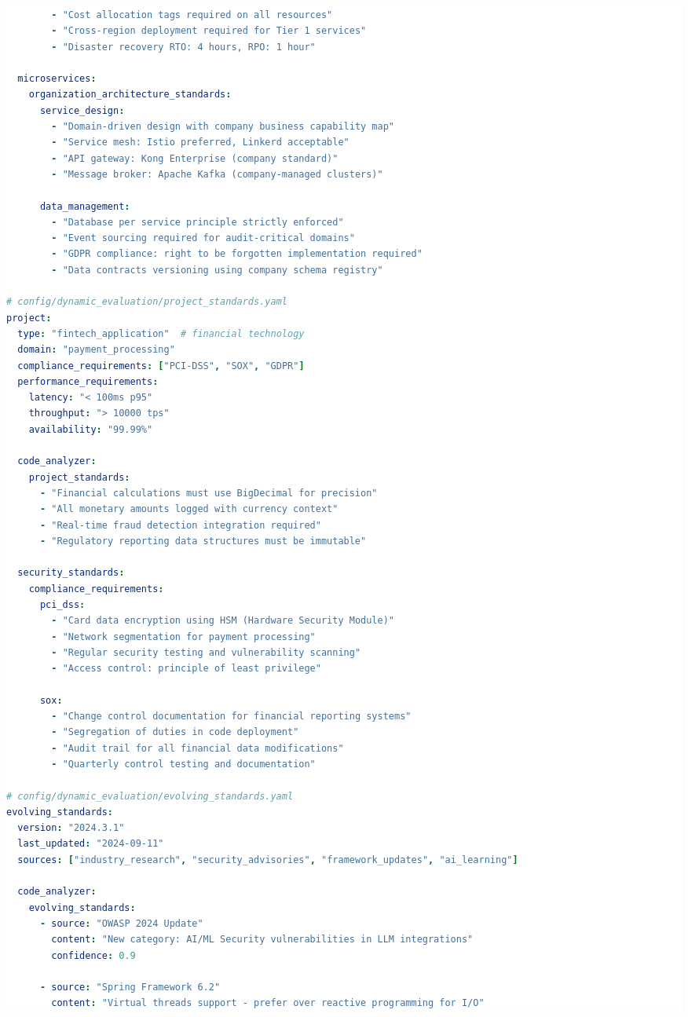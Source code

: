 ```yaml
        - "Cost allocation tags required on all resources"
        - "Cross-region deployment required for Tier 1 services"
        - "Disaster recovery RTO: 4 hours, RPO: 1 hour"
        
  microservices:
    organization_architecture_standards:
      service_design:
        - "Domain-driven design with company business capability map"
        - "Service mesh: Istio preferred, Linkerd acceptable"
        - "API gateway: Kong Enterprise (company standard)"
        - "Message broker: Apache Kafka (company-managed clusters)"
        
      data_management:
        - "Database per service principle strictly enforced"
        - "Event sourcing required for audit-critical domains"
        - "GDPR compliance: right to be forgotten implementation required"
        - "Data contracts versioning using company schema registry"

# config/dynamic_evaluation/project_standards.yaml
project:
  type: "fintech_application"  # financial technology
  domain: "payment_processing"
  compliance_requirements: ["PCI-DSS", "SOX", "GDPR"]
  performance_requirements:
    latency: "< 100ms p95"
    throughput: "> 10000 tps"
    availability: "99.99%"
    
  code_analyzer:
    project_standards:
      - "Financial calculations must use BigDecimal for precision"
      - "All monetary amounts logged with currency context"
      - "Real-time fraud detection integration required"
      - "Regulatory reporting data structures must be immutable"
      
  security_standards:
    compliance_requirements:
      pci_dss:
        - "Card data encryption using HSM (Hardware Security Module)"
        - "Network segmentation for payment processing"
        - "Regular security testing and vulnerability scanning"
        - "Access control: principle of least privilege"
        
      sox:
        - "Change control documentation for financial reporting systems"
        - "Segregation of duties in code deployment"
        - "Audit trail for all financial data modifications"
        - "Quarterly control testing and documentation"

# config/dynamic_evaluation/evolving_standards.yaml
evolving_standards:
  version: "2024.3.1"
  last_updated: "2024-09-11"
  sources: ["industry_research", "security_advisories", "framework_updates", "ai_learning"]
  
  code_analyzer:
    evolving_standards:
      - source: "OWASP 2024 Update"
        content: "New category: AI/ML Security vulnerabilities in LLM integrations"
        confidence: 0.9
        
      - source: "Spring Framework 6.2"
        content: "Virtual threads support - prefer over reactive programming for I/O"
```